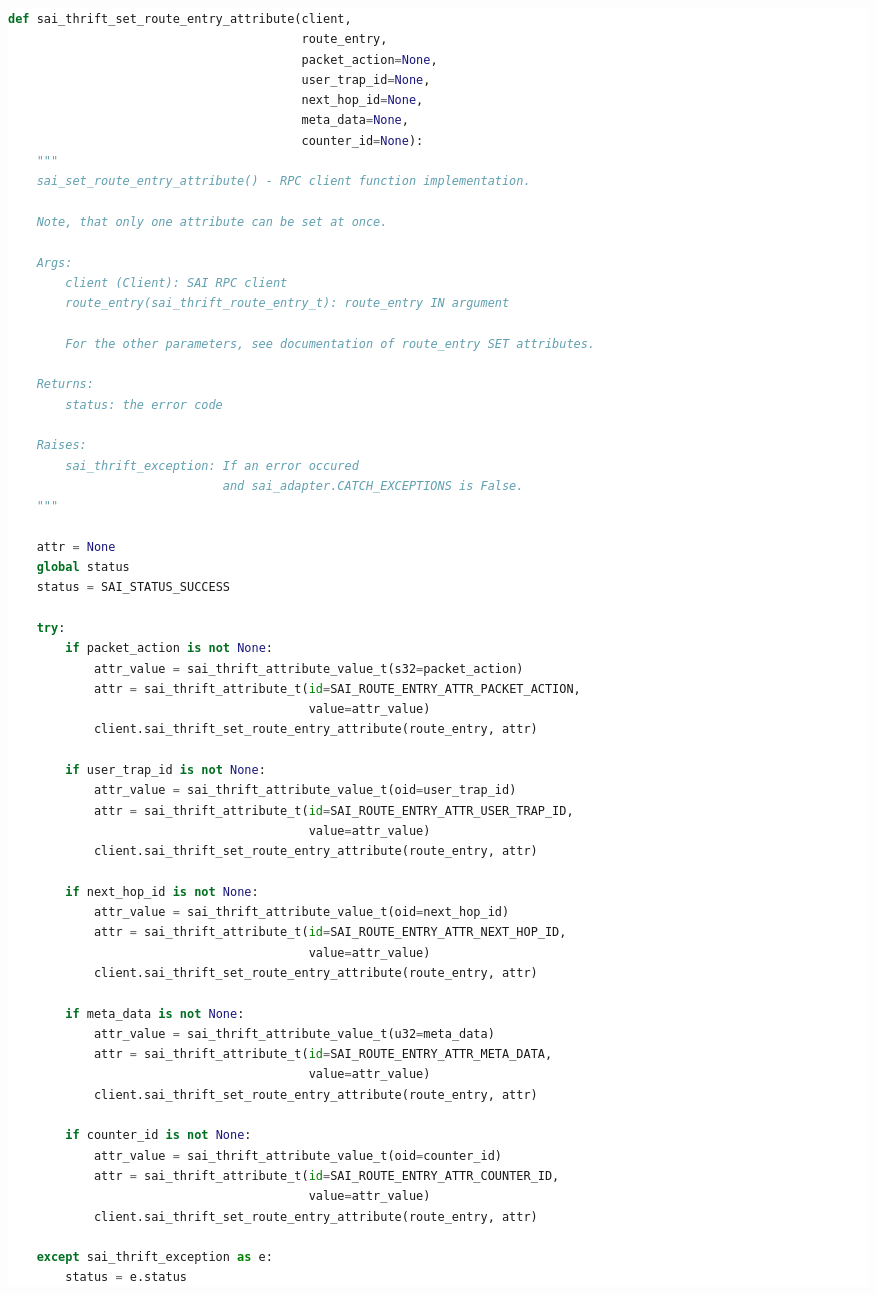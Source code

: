 ```python
def sai_thrift_set_route_entry_attribute(client,
                                         route_entry,
                                         packet_action=None,
                                         user_trap_id=None,
                                         next_hop_id=None,
                                         meta_data=None,
                                         counter_id=None):
    """
    sai_set_route_entry_attribute() - RPC client function implementation.

    Note, that only one attribute can be set at once.

    Args:
        client (Client): SAI RPC client
        route_entry(sai_thrift_route_entry_t): route_entry IN argument

        For the other parameters, see documentation of route_entry SET attributes.

    Returns:
        status: the error code

    Raises:
        sai_thrift_exception: If an error occured
                              and sai_adapter.CATCH_EXCEPTIONS is False.
    """

    attr = None
    global status
    status = SAI_STATUS_SUCCESS

    try:
        if packet_action is not None:
            attr_value = sai_thrift_attribute_value_t(s32=packet_action)
            attr = sai_thrift_attribute_t(id=SAI_ROUTE_ENTRY_ATTR_PACKET_ACTION,
                                          value=attr_value)
            client.sai_thrift_set_route_entry_attribute(route_entry, attr)

        if user_trap_id is not None:
            attr_value = sai_thrift_attribute_value_t(oid=user_trap_id)
            attr = sai_thrift_attribute_t(id=SAI_ROUTE_ENTRY_ATTR_USER_TRAP_ID,
                                          value=attr_value)
            client.sai_thrift_set_route_entry_attribute(route_entry, attr)

        if next_hop_id is not None:
            attr_value = sai_thrift_attribute_value_t(oid=next_hop_id)
            attr = sai_thrift_attribute_t(id=SAI_ROUTE_ENTRY_ATTR_NEXT_HOP_ID,
                                          value=attr_value)
            client.sai_thrift_set_route_entry_attribute(route_entry, attr)

        if meta_data is not None:
            attr_value = sai_thrift_attribute_value_t(u32=meta_data)
            attr = sai_thrift_attribute_t(id=SAI_ROUTE_ENTRY_ATTR_META_DATA,
                                          value=attr_value)
            client.sai_thrift_set_route_entry_attribute(route_entry, attr)

        if counter_id is not None:
            attr_value = sai_thrift_attribute_value_t(oid=counter_id)
            attr = sai_thrift_attribute_t(id=SAI_ROUTE_ENTRY_ATTR_COUNTER_ID,
                                          value=attr_value)
            client.sai_thrift_set_route_entry_attribute(route_entry, attr)

    except sai_thrift_exception as e:
        status = e.status
```